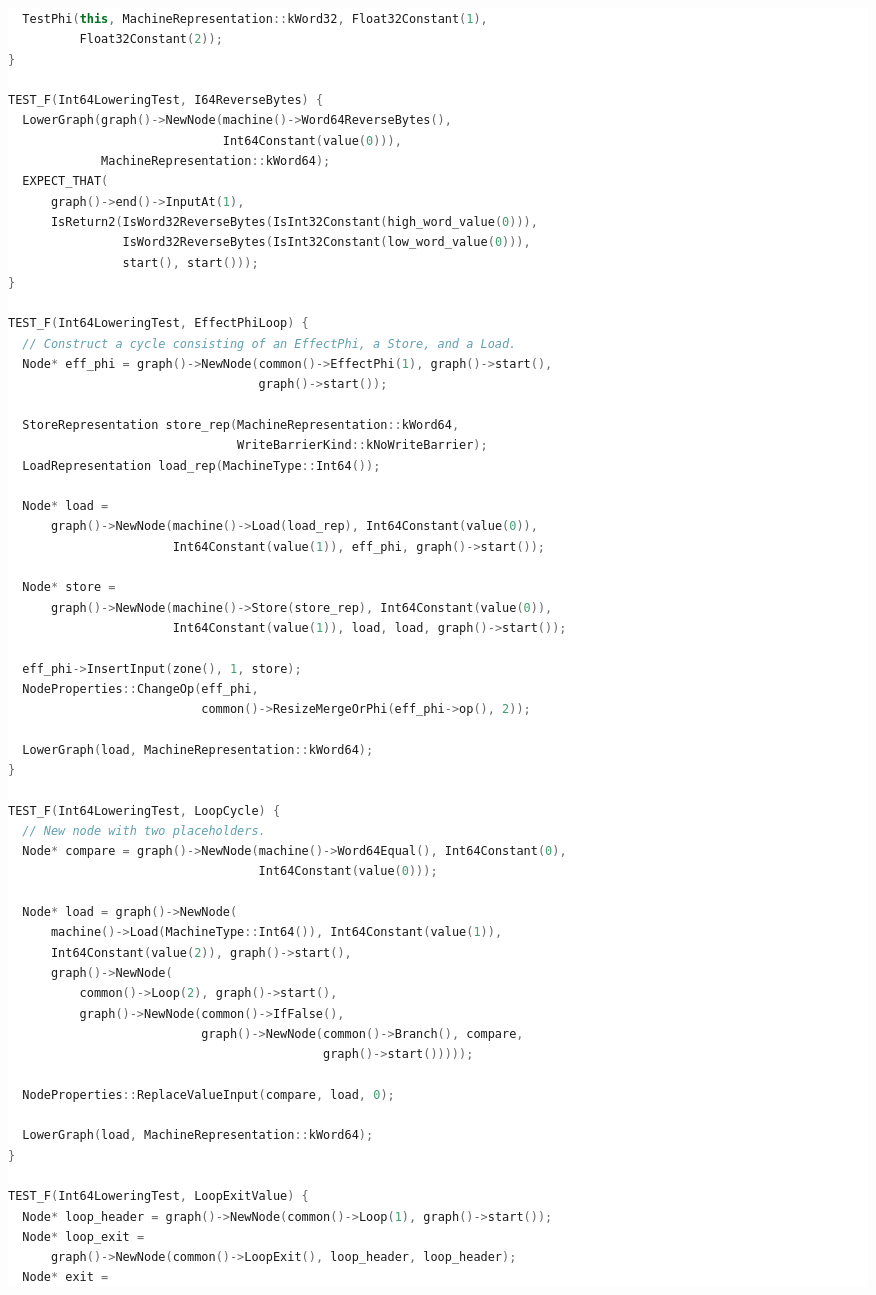 ```cpp
  TestPhi(this, MachineRepresentation::kWord32, Float32Constant(1),
          Float32Constant(2));
}

TEST_F(Int64LoweringTest, I64ReverseBytes) {
  LowerGraph(graph()->NewNode(machine()->Word64ReverseBytes(),
                              Int64Constant(value(0))),
             MachineRepresentation::kWord64);
  EXPECT_THAT(
      graph()->end()->InputAt(1),
      IsReturn2(IsWord32ReverseBytes(IsInt32Constant(high_word_value(0))),
                IsWord32ReverseBytes(IsInt32Constant(low_word_value(0))),
                start(), start()));
}

TEST_F(Int64LoweringTest, EffectPhiLoop) {
  // Construct a cycle consisting of an EffectPhi, a Store, and a Load.
  Node* eff_phi = graph()->NewNode(common()->EffectPhi(1), graph()->start(),
                                   graph()->start());

  StoreRepresentation store_rep(MachineRepresentation::kWord64,
                                WriteBarrierKind::kNoWriteBarrier);
  LoadRepresentation load_rep(MachineType::Int64());

  Node* load =
      graph()->NewNode(machine()->Load(load_rep), Int64Constant(value(0)),
                       Int64Constant(value(1)), eff_phi, graph()->start());

  Node* store =
      graph()->NewNode(machine()->Store(store_rep), Int64Constant(value(0)),
                       Int64Constant(value(1)), load, load, graph()->start());

  eff_phi->InsertInput(zone(), 1, store);
  NodeProperties::ChangeOp(eff_phi,
                           common()->ResizeMergeOrPhi(eff_phi->op(), 2));

  LowerGraph(load, MachineRepresentation::kWord64);
}

TEST_F(Int64LoweringTest, LoopCycle) {
  // New node with two placeholders.
  Node* compare = graph()->NewNode(machine()->Word64Equal(), Int64Constant(0),
                                   Int64Constant(value(0)));

  Node* load = graph()->NewNode(
      machine()->Load(MachineType::Int64()), Int64Constant(value(1)),
      Int64Constant(value(2)), graph()->start(),
      graph()->NewNode(
          common()->Loop(2), graph()->start(),
          graph()->NewNode(common()->IfFalse(),
                           graph()->NewNode(common()->Branch(), compare,
                                            graph()->start()))));

  NodeProperties::ReplaceValueInput(compare, load, 0);

  LowerGraph(load, MachineRepresentation::kWord64);
}

TEST_F(Int64LoweringTest, LoopExitValue) {
  Node* loop_header = graph()->NewNode(common()->Loop(1), graph()->start());
  Node* loop_exit =
      graph()->NewNode(common()->LoopExit(), loop_header, loop_header);
  Node* exit =
```